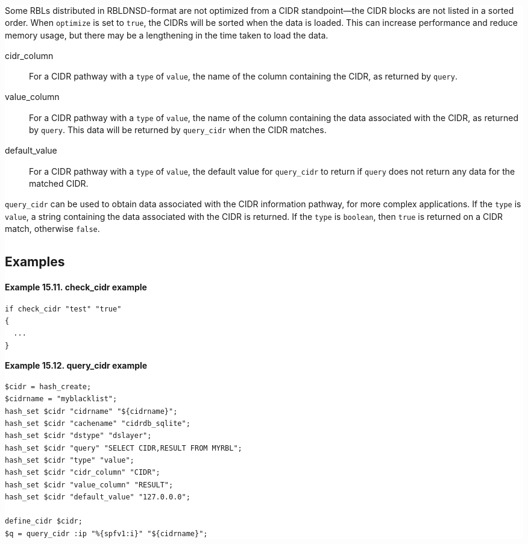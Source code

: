 Some RBLs distributed in RBLDNSD-format are not optimized from a CIDR standpoint—the CIDR blocks are not listed in a sorted order. When `optimize` is set to `true`, the CIDRs will be sorted when the data is loaded. This can increase performance and reduce memory usage, but there may be a lengthening in the time taken to load the data.

</dd>

<dt>cidr_column</dt>

<dd>

For a CIDR pathway with a `type` of `value`, the name of the column containing the CIDR, as returned by `query`.

</dd>

<dt>value_column</dt>

<dd>

For a CIDR pathway with a `type` of `value`, the name of the column containing the data associated with the CIDR, as returned by `query`. This data will be returned by `query_cidr` when the CIDR matches.

</dd>

<dt>default_value</dt>

<dd>

For a CIDR pathway with a `type` of `value`, the default value for `query_cidr` to return if `query` does not return any data for the matched CIDR.

</dd>

</dl>

`query_cidr` can be used to obtain data associated with the CIDR information pathway, for more complex applications. If the `type` is `value`, a string containing the data associated with the CIDR is returned. If the `type` is `boolean`, then `true` is returned on a CIDR match, otherwise `false`.

## Examples

<a name="example.cidr_check"></a>

**Example 15.11. check_cidr example**

```
if check_cidr "test" "true"
{
  ...
}
```

<a name="example.query_cidr"></a>

**Example 15.12. query_cidr example**

```
$cidr = hash_create;
$cidrname = "myblacklist";
hash_set $cidr "cidrname" "${cidrname}";
hash_set $cidr "cachename" "cidrdb_sqlite";
hash_set $cidr "dstype" "dslayer";
hash_set $cidr "query" "SELECT CIDR,RESULT FROM MYRBL";
hash_set $cidr "type" "value";
hash_set $cidr "cidr_column" "CIDR";
hash_set $cidr "value_column" "RESULT";
hash_set $cidr "default_value" "127.0.0.0";

define_cidr $cidr;
$q = query_cidr :ip "%{spfv1:i}" "${cidrname}";

```